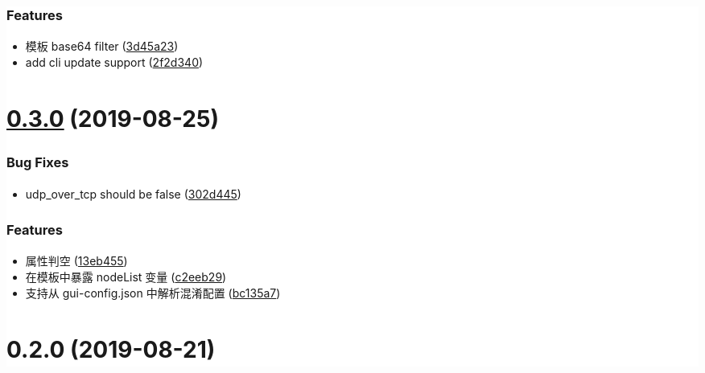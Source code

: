 
### Features

* 模板 base64 filter ([3d45a23](https://github.com/geekdada/surgio/commit/3d45a23102cf642495e0920c91f2ed94de27a4e2))
* add cli update support ([2f2d340](https://github.com/geekdada/surgio/commit/2f2d340b0c4f65a1a601f62c2986c5384af6fd76))



# [0.3.0](https://github.com/geekdada/surgio/compare/v0.2.0...v0.3.0) (2019-08-25)


### Bug Fixes

* udp_over_tcp should be false ([302d445](https://github.com/geekdada/surgio/commit/302d445dc1af0e9debb41f016c08f64a849e2355))


### Features

* 属性判空 ([13eb455](https://github.com/geekdada/surgio/commit/13eb455d3258f0067a244117a50688817bdb1433))
* 在模板中暴露 nodeList 变量 ([c2eeb29](https://github.com/geekdada/surgio/commit/c2eeb295ff2ca7dc0407a2b67f8d1332aa26be60))
* 支持从 gui-config.json 中解析混淆配置 ([bc135a7](https://github.com/geekdada/surgio/commit/bc135a78c8eb0572ebc67b17ab9d7c6a9b4acf22))



# 0.2.0 (2019-08-21)



